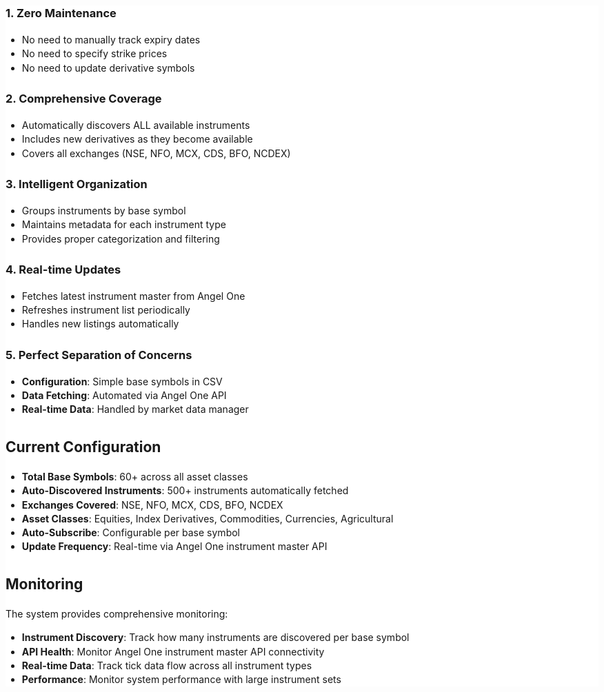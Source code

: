 ### 1. **Zero Maintenance**
- No need to manually track expiry dates
- No need to specify strike prices
- No need to update derivative symbols

### 2. **Comprehensive Coverage**
- Automatically discovers ALL available instruments
- Includes new derivatives as they become available
- Covers all exchanges (NSE, NFO, MCX, CDS, BFO, NCDEX)

### 3. **Intelligent Organization**
- Groups instruments by base symbol
- Maintains metadata for each instrument type
- Provides proper categorization and filtering

### 4. **Real-time Updates**
- Fetches latest instrument master from Angel One
- Refreshes instrument list periodically
- Handles new listings automatically

### 5. **Perfect Separation of Concerns**
- **Configuration**: Simple base symbols in CSV
- **Data Fetching**: Automated via Angel One API
- **Real-time Data**: Handled by market data manager

## Current Configuration

- **Total Base Symbols**: 60+ across all asset classes
- **Auto-Discovered Instruments**: 500+ instruments automatically fetched
- **Exchanges Covered**: NSE, NFO, MCX, CDS, BFO, NCDEX
- **Asset Classes**: Equities, Index Derivatives, Commodities, Currencies, Agricultural
- **Auto-Subscribe**: Configurable per base symbol
- **Update Frequency**: Real-time via Angel One instrument master API

## Monitoring

The system provides comprehensive monitoring:
- **Instrument Discovery**: Track how many instruments are discovered per base symbol
- **API Health**: Monitor Angel One instrument master API connectivity
- **Real-time Data**: Track tick data flow across all instrument types
- **Performance**: Monitor system performance with large instrument sets 